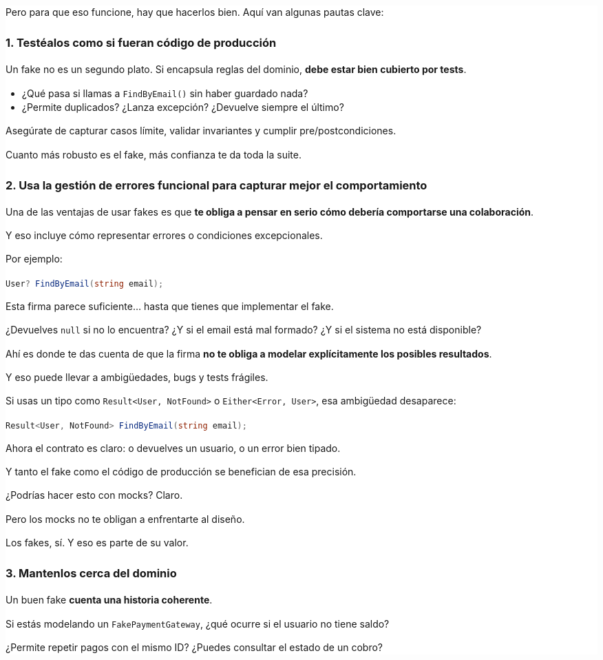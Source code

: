 Pero para que eso funcione, hay que hacerlos bien. Aquí van algunas pautas clave:

### 1. Testéalos como si fueran código de producción

Un fake no es un segundo plato. Si encapsula reglas del dominio, **debe estar bien cubierto por tests**.

- ¿Qué pasa si llamas a `FindByEmail()` sin haber guardado nada?
- ¿Permite duplicados? ¿Lanza excepción? ¿Devuelve siempre el último?

Asegúrate de capturar casos límite, validar invariantes y cumplir pre/postcondiciones.

Cuanto más robusto es el fake, más confianza te da toda la suite.

### 2. Usa la gestión de errores funcional para capturar mejor el comportamiento

Una de las ventajas de usar fakes es que **te obliga a pensar en serio cómo debería comportarse una colaboración**.

Y eso incluye cómo representar errores o condiciones excepcionales.

Por ejemplo:

```csharp
User? FindByEmail(string email);
```

Esta firma parece suficiente… hasta que tienes que implementar el fake.

¿Devuelves `null` si no lo encuentra? ¿Y si el email está mal formado? ¿Y si el sistema no está disponible?

Ahí es donde te das cuenta de que la firma **no te obliga a modelar explícitamente los posibles resultados**.

Y eso puede llevar a ambigüedades, bugs y tests frágiles.

Si usas un tipo como `Result<User, NotFound>` o `Either<Error, User>`, esa ambigüedad desaparece:

```csharp
Result<User, NotFound> FindByEmail(string email);
```

Ahora el contrato es claro: o devuelves un usuario, o un error bien tipado.

Y tanto el fake como el código de producción se benefician de esa precisión.

¿Podrías hacer esto con mocks? Claro.

Pero los mocks no te obligan a enfrentarte al diseño.

Los fakes, sí. Y eso es parte de su valor.

### 3. Mantenlos cerca del dominio

Un buen fake **cuenta una historia coherente**.

Si estás modelando un `FakePaymentGateway`, ¿qué ocurre si el usuario no tiene saldo?

¿Permite repetir pagos con el mismo ID? ¿Puedes consultar el estado de un cobro?
